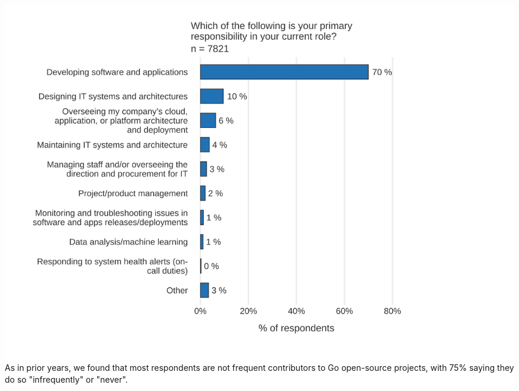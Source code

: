 <img src="survey2020/job_responsibility.svg" alt="Primary job responsibilities" width="700"/>

As in prior years, we found that most respondents are not frequent contributors
to Go open-source projects, with 75% saying they do so "infrequently" or "never".

